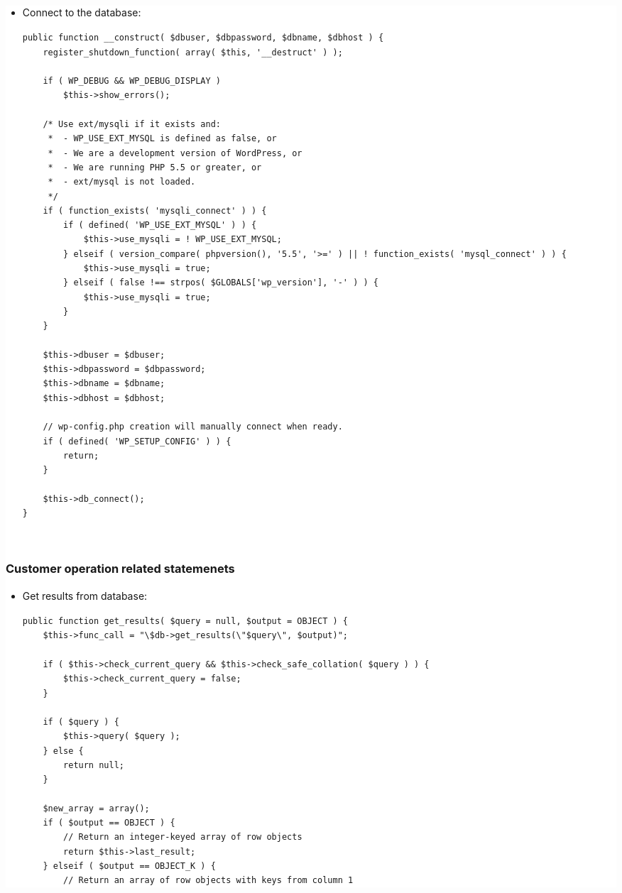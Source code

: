 - Connect to the database:

  ```mysql
  public function __construct( $dbuser, $dbpassword, $dbname, $dbhost ) {
      register_shutdown_function( array( $this, '__destruct' ) );
   
      if ( WP_DEBUG && WP_DEBUG_DISPLAY )
          $this->show_errors();
   
      /* Use ext/mysqli if it exists and:
       *  - WP_USE_EXT_MYSQL is defined as false, or
       *  - We are a development version of WordPress, or
       *  - We are running PHP 5.5 or greater, or
       *  - ext/mysql is not loaded.
       */
      if ( function_exists( 'mysqli_connect' ) ) {
          if ( defined( 'WP_USE_EXT_MYSQL' ) ) {
              $this->use_mysqli = ! WP_USE_EXT_MYSQL;
          } elseif ( version_compare( phpversion(), '5.5', '>=' ) || ! function_exists( 'mysql_connect' ) ) {
              $this->use_mysqli = true;
          } elseif ( false !== strpos( $GLOBALS['wp_version'], '-' ) ) {
              $this->use_mysqli = true;
          }
      }
   
      $this->dbuser = $dbuser;
      $this->dbpassword = $dbpassword;
      $this->dbname = $dbname;
      $this->dbhost = $dbhost;
   
      // wp-config.php creation will manually connect when ready.
      if ( defined( 'WP_SETUP_CONFIG' ) ) {
          return;
      }
   
      $this->db_connect();
  }
  ```

  ​

### Customer operation related statemenets

- Get results from database:

  ```mysql
  public function get_results( $query = null, $output = OBJECT ) {
      $this->func_call = "\$db->get_results(\"$query\", $output)";
   
      if ( $this->check_current_query && $this->check_safe_collation( $query ) ) {
          $this->check_current_query = false;
      }
   
      if ( $query ) {
          $this->query( $query );
      } else {
          return null;
      }
   
      $new_array = array();
      if ( $output == OBJECT ) {
          // Return an integer-keyed array of row objects
          return $this->last_result;
      } elseif ( $output == OBJECT_K ) {
          // Return an array of row objects with keys from column 1
  ```